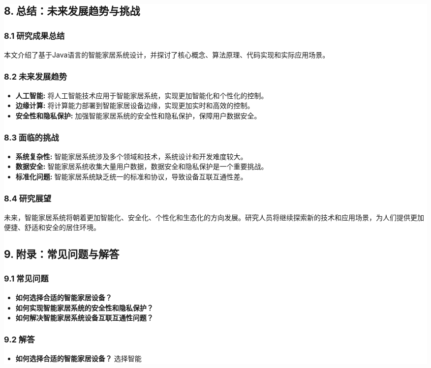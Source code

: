 ## 8. 总结：未来发展趋势与挑战

### 8.1  研究成果总结

本文介绍了基于Java语言的智能家居系统设计，并探讨了核心概念、算法原理、代码实现和实际应用场景。

### 8.2  未来发展趋势

* **人工智能:**  将人工智能技术应用于智能家居系统，实现更加智能化和个性化的控制。
* **边缘计算:**  将计算能力部署到智能家居设备边缘，实现更加实时和高效的控制。
* **安全性和隐私保护:**  加强智能家居系统的安全性和隐私保护，保障用户数据安全。

### 8.3  面临的挑战

* **系统复杂性:**  智能家居系统涉及多个领域和技术，系统设计和开发难度较大。
* **数据安全:**  智能家居系统收集大量用户数据，数据安全和隐私保护是一个重要挑战。
* **标准化问题:**  智能家居系统缺乏统一的标准和协议，导致设备互联互通性差。

### 8.4  研究展望

未来，智能家居系统将朝着更加智能化、安全化、个性化和生态化的方向发展。研究人员将继续探索新的技术和应用场景，为人们提供更加便捷、舒适和安全的居住环境。

## 9. 附录：常见问题与解答

### 9.1  常见问题

* **如何选择合适的智能家居设备？**
* **如何实现智能家居系统的安全性和隐私保护？**
* **如何解决智能家居系统设备互联互通性问题？**

### 9.2  解答

* **如何选择合适的智能家居设备？**  选择智能